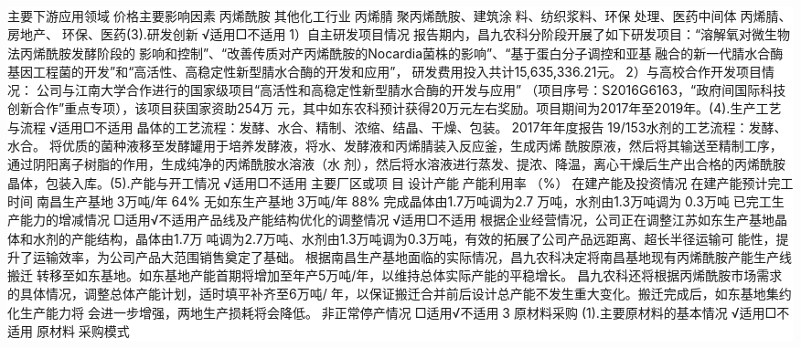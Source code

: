 主要下游应用领域
价格主要影响因素
丙烯酰胺
其他化工行业
丙烯腈
聚丙烯酰胺、建筑涂
料、纺织浆料、环保
处理、医药中间体
丙烯腈、房地产、
环保、医药(3).研发创新
√适用□不适用
1）自主研发项目情况
报告期内，昌九农科分阶段开展了如下研发项目：“溶解氧对微生物法丙烯酰胺发酵阶段的
影响和控制”、“改善传质对产丙烯酰胺的Nocardia菌株的影响”、“基于蛋白分子调控和亚基
融合的新一代腈水合酶基因工程菌的开发”和“高活性、高稳定性新型腈水合酶的开发和应用”，
研发费用投入共计15,635,336.21元。
2）与高校合作开发项目情况：
公司与江南大学合作进行的国家级项目“高活性和高稳定性新型腈水合酶的开发与应用”
（项目序号：S2016G6163，“政府间国际科技创新合作”重点专项），该项目获国家资助254万
元，其中如东农科预计获得20万元左右奖励。项目期间为2017年至2019年。(4).生产工艺与流程
√适用□不适用
晶体的工艺流程：发酵、水合、精制、浓缩、结晶、干燥、包装。
2017年年度报告
19/153水剂的工艺流程：发酵、水合。
将优质的菌种液移至发酵罐用于培养发酵液，将水、发酵液和丙烯腈装入反应釜，生成丙烯
酰胺原液，然后将其输送至精制工序，通过阴阳离子树脂的作用，生成纯净的丙烯酰胺水溶液（水
剂），然后将水溶液进行蒸发、提浓、降温，离心干燥后生产出合格的丙烯酰胺晶体，包装入库。(5).产能与开工情况
√适用□不适用
主要厂区或项
目
设计产能
产能利用率
（%）
在建产能及投资情况
在建产能预计完工
时间
南昌生产基地
3万吨/年
64%
无如东生产基地
3万吨/年
88%
完成晶体由1.7万吨调为2.7
万吨，水剂由1.3万吨调为
0.3万吨
已完工生产能力的增减情况
□适用√不适用产品线及产能结构优化的调整情况
√适用□不适用
根据企业经营情况，公司正在调整江苏如东生产基地晶体和水剂的产能结构，晶体由1.7万
吨调为2.7万吨、水剂由1.3万吨调为0.3万吨，有效的拓展了公司产品远距离、超长半径运输可
能性，提升了运输效率，为公司产品大范围销售奠定了基础。
根据南昌生产基地面临的实际情况，昌九农科决定将南昌基地现有丙烯酰胺产能生产线搬迁
转移至如东基地。如东基地产能首期将增加至年产5万吨/年，以维持总体实际产能的平稳增长。
昌九农科还将根据丙烯酰胺市场需求的具体情况，调整总体产能计划，适时填平补齐至6万吨/
年，以保证搬迁合并前后设计总产能不发生重大变化。搬迁完成后，如东基地集约化生产能力将
会进一步增强，两地生产损耗将会降低。
非正常停产情况
□适用√不适用
3
原材料采购
(1).主要原材料的基本情况
√适用□不适用
原材料
采购模式